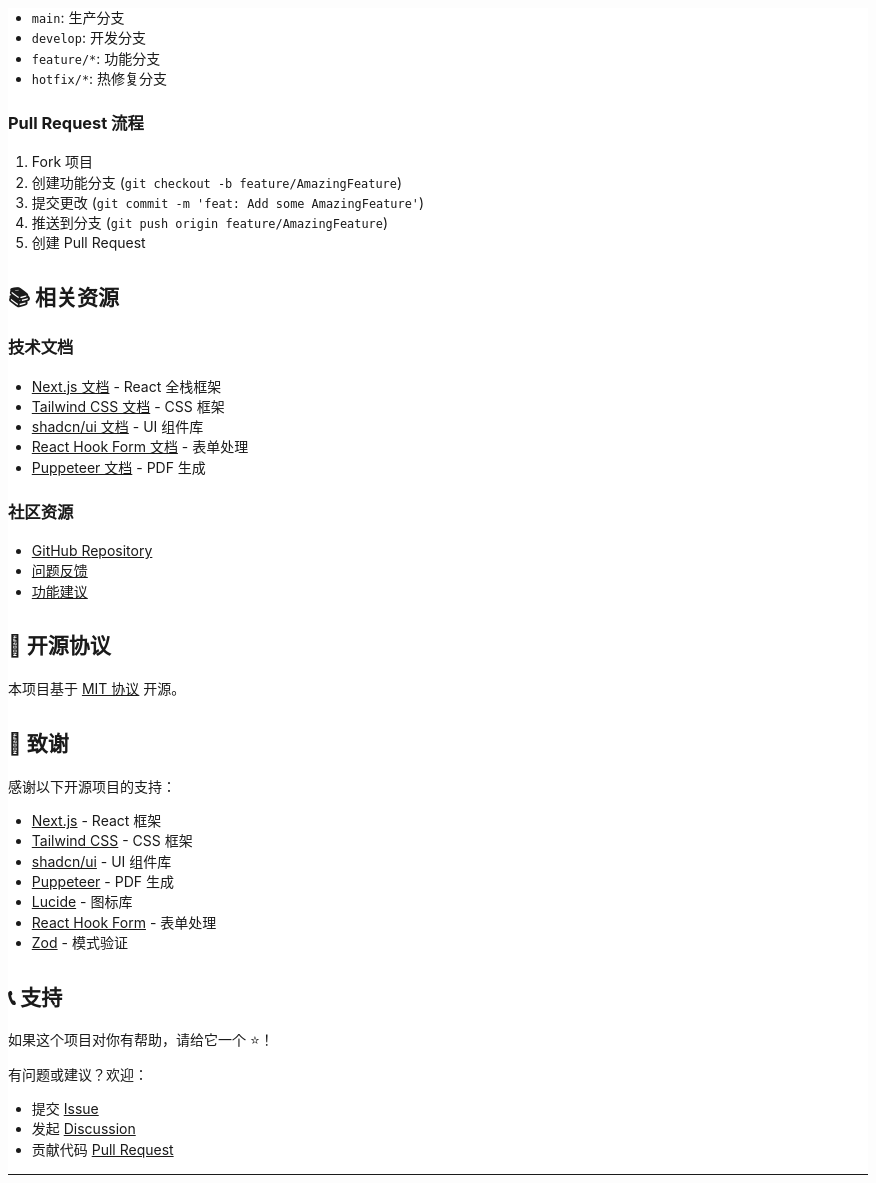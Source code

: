 - `main`: 生产分支
- `develop`: 开发分支
- `feature/*`: 功能分支
- `hotfix/*`: 热修复分支

### Pull Request 流程

1. Fork 项目
2. 创建功能分支 (`git checkout -b feature/AmazingFeature`)
3. 提交更改 (`git commit -m 'feat: Add some AmazingFeature'`)
4. 推送到分支 (`git push origin feature/AmazingFeature`)
5. 创建 Pull Request

## 📚 相关资源

### 技术文档

- [Next.js 文档](https://nextjs.org/docs) - React 全栈框架
- [Tailwind CSS 文档](https://tailwindcss.com/docs) - CSS 框架
- [shadcn/ui 文档](https://ui.shadcn.com) - UI 组件库
- [React Hook Form 文档](https://react-hook-form.com) - 表单处理
- [Puppeteer 文档](https://pptr.dev) - PDF 生成

### 社区资源

- [GitHub Repository](https://github.com/Asaki-M/editable-resume)
- [问题反馈](https://github.com/Asaki-M/editable-resume/issues)
- [功能建议](https://github.com/Asaki-M/editable-resume/discussions)

## 📄 开源协议

本项目基于 [MIT 协议](LICENSE) 开源。

## 🙏 致谢

感谢以下开源项目的支持：

- [Next.js](https://nextjs.org/) - React 框架
- [Tailwind CSS](https://tailwindcss.com/) - CSS 框架
- [shadcn/ui](https://ui.shadcn.com/) - UI 组件库
- [Puppeteer](https://pptr.dev/) - PDF 生成
- [Lucide](https://lucide.dev/) - 图标库
- [React Hook Form](https://react-hook-form.com/) - 表单处理
- [Zod](https://zod.dev/) - 模式验证

## 📞 支持

如果这个项目对你有帮助，请给它一个 ⭐！

有问题或建议？欢迎：

- 提交 [Issue](https://github.com/Asaki-M/editable-resume/issues)
- 发起 [Discussion](https://github.com/Asaki-M/editable-resume/discussions)
- 贡献代码 [Pull Request](https://github.com/Asaki-M/editable-resume/pulls)

---